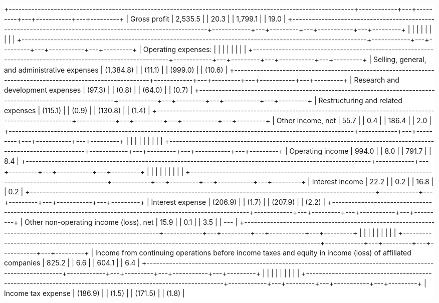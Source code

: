 +-----------------------------------------------------------------------------------------------------------+------------+---+---------+---+-----------+---+---------+
| Gross profit                                                                                              | 2,535.5    |   | 20.3    |   | 1,799.1   |   | 19.0    |
+-----------------------------------------------------------------------------------------------------------+------------+---+---------+---+-----------+---+---------+
|                                                                                                           |            |   |         |   |           |   |         |
+-----------------------------------------------------------------------------------------------------------+------------+---+---------+---+-----------+---+---------+
| Operating expenses:                                                                                       |            |   |         |   |           |   |         |
+-----------------------------------------------------------------------------------------------------------+------------+---+---------+---+-----------+---+---------+
| Selling, general, and administrative expenses                                                             | (1,384.8)  |   | (11.1)  |   | (999.0)   |   | (10.6)  |
+-----------------------------------------------------------------------------------------------------------+------------+---+---------+---+-----------+---+---------+
| Research and development expenses                                                                         | (97.3)     |   | (0.8)   |   | (64.0)    |   | (0.7)   |
+-----------------------------------------------------------------------------------------------------------+------------+---+---------+---+-----------+---+---------+
| Restructuring and related expenses                                                                        | (115.1)    |   | (0.9)   |   | (130.8)   |   | (1.4)   |
+-----------------------------------------------------------------------------------------------------------+------------+---+---------+---+-----------+---+---------+
| Other income, net                                                                                         | 55.7       |   | 0.4     |   | 186.4     |   | 2.0     |
+-----------------------------------------------------------------------------------------------------------+------------+---+---------+---+-----------+---+---------+
|                                                                                                           |            |   |         |   |           |   |         |
+-----------------------------------------------------------------------------------------------------------+------------+---+---------+---+-----------+---+---------+
| Operating income                                                                                          | 994.0      |   | 8.0     |   | 791.7     |   | 8.4     |
+-----------------------------------------------------------------------------------------------------------+------------+---+---------+---+-----------+---+---------+
|                                                                                                           |            |   |         |   |           |   |         |
+-----------------------------------------------------------------------------------------------------------+------------+---+---------+---+-----------+---+---------+
| Interest income                                                                                           | 22.2       |   | 0.2     |   | 16.8      |   | 0.2     |
+-----------------------------------------------------------------------------------------------------------+------------+---+---------+---+-----------+---+---------+
| Interest expense                                                                                          | (206.9)    |   | (1.7)   |   | (207.9)   |   | (2.2)   |
+-----------------------------------------------------------------------------------------------------------+------------+---+---------+---+-----------+---+---------+
| Other non-operating income (loss), net                                                                    | 15.9       |   | 0.1     |   | 3.5       |   | ---     |
+-----------------------------------------------------------------------------------------------------------+------------+---+---------+---+-----------+---+---------+
|                                                                                                           |            |   |         |   |           |   |         |
+-----------------------------------------------------------------------------------------------------------+------------+---+---------+---+-----------+---+---------+
| Income from continuing operations before income taxes and equity in income (loss) of affiliated companies | 825.2      |   | 6.6     |   | 604.1     |   | 6.4     |
+-----------------------------------------------------------------------------------------------------------+------------+---+---------+---+-----------+---+---------+
|                                                                                                           |            |   |         |   |           |   |         |
+-----------------------------------------------------------------------------------------------------------+------------+---+---------+---+-----------+---+---------+
| Income tax expense                                                                                        | (186.9)    |   | (1.5)   |   | (171.5)   |   | (1.8)   |